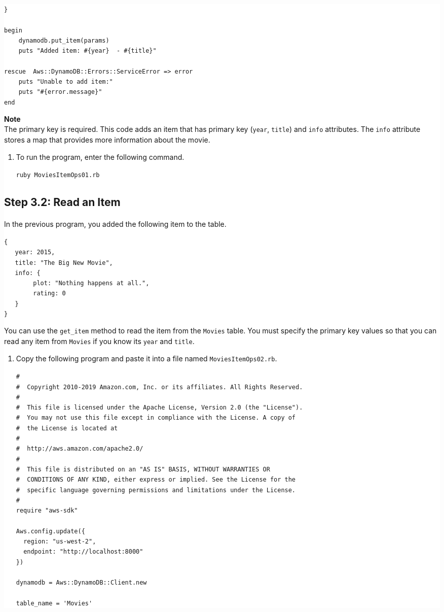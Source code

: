    ```
   }
   
   begin
       dynamodb.put_item(params)
       puts "Added item: #{year}  - #{title}"
   
   rescue  Aws::DynamoDB::Errors::ServiceError => error
       puts "Unable to add item:"
       puts "#{error.message}"
   end
   ```
**Note**  
The primary key is required\. This code adds an item that has primary key \(`year`, `title`\) and `info` attributes\. The `info` attribute stores a map that provides more information about the movie\.

1. To run the program, enter the following command\.

   `ruby MoviesItemOps01.rb`

## Step 3\.2: Read an Item<a name="GettingStarted.Ruby.03.02"></a>

In the previous program, you added the following item to the table\.

```
{
   year: 2015,
   title: "The Big New Movie",
   info: { 
        plot: "Nothing happens at all.",
        rating: 0
   }
}
```

You can use the `get_item` method to read the item from the `Movies` table\. You must specify the primary key values so that you can read any item from `Movies` if you know its `year` and `title`\.

1. Copy the following program and paste it into a file named `MoviesItemOps02.rb`\.

   ```
   #
   #  Copyright 2010-2019 Amazon.com, Inc. or its affiliates. All Rights Reserved.
   #
   #  This file is licensed under the Apache License, Version 2.0 (the "License").
   #  You may not use this file except in compliance with the License. A copy of
   #  the License is located at
   # 
   #  http://aws.amazon.com/apache2.0/
   # 
   #  This file is distributed on an "AS IS" BASIS, WITHOUT WARRANTIES OR
   #  CONDITIONS OF ANY KIND, either express or implied. See the License for the
   #  specific language governing permissions and limitations under the License.
   #
   require "aws-sdk"
   
   Aws.config.update({
     region: "us-west-2",
     endpoint: "http://localhost:8000"
   })
   
   dynamodb = Aws::DynamoDB::Client.new
   
   table_name = 'Movies'
   
   ```